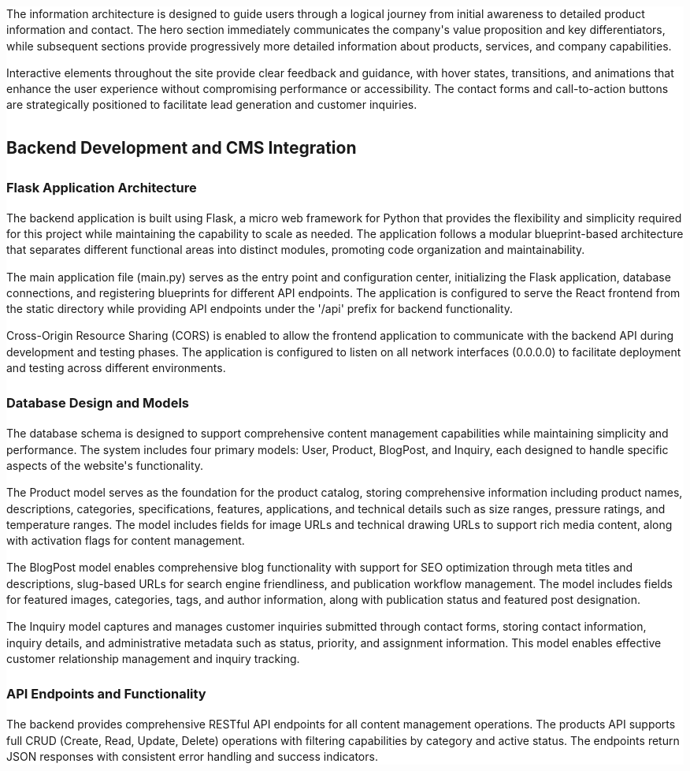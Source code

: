 The information architecture is designed to guide users through a logical journey from initial awareness to detailed product information and contact. The hero section immediately communicates the company's value proposition and key differentiators, while subsequent sections provide progressively more detailed information about products, services, and company capabilities.

Interactive elements throughout the site provide clear feedback and guidance, with hover states, transitions, and animations that enhance the user experience without compromising performance or accessibility. The contact forms and call-to-action buttons are strategically positioned to facilitate lead generation and customer inquiries.

## Backend Development and CMS Integration

### Flask Application Architecture

The backend application is built using Flask, a micro web framework for Python that provides the flexibility and simplicity required for this project while maintaining the capability to scale as needed. The application follows a modular blueprint-based architecture that separates different functional areas into distinct modules, promoting code organization and maintainability.

The main application file (main.py) serves as the entry point and configuration center, initializing the Flask application, database connections, and registering blueprints for different API endpoints. The application is configured to serve the React frontend from the static directory while providing API endpoints under the '/api' prefix for backend functionality.

Cross-Origin Resource Sharing (CORS) is enabled to allow the frontend application to communicate with the backend API during development and testing phases. The application is configured to listen on all network interfaces (0.0.0.0) to facilitate deployment and testing across different environments.

### Database Design and Models

The database schema is designed to support comprehensive content management capabilities while maintaining simplicity and performance. The system includes four primary models: User, Product, BlogPost, and Inquiry, each designed to handle specific aspects of the website's functionality.

The Product model serves as the foundation for the product catalog, storing comprehensive information including product names, descriptions, categories, specifications, features, applications, and technical details such as size ranges, pressure ratings, and temperature ranges. The model includes fields for image URLs and technical drawing URLs to support rich media content, along with activation flags for content management.

The BlogPost model enables comprehensive blog functionality with support for SEO optimization through meta titles and descriptions, slug-based URLs for search engine friendliness, and publication workflow management. The model includes fields for featured images, categories, tags, and author information, along with publication status and featured post designation.

The Inquiry model captures and manages customer inquiries submitted through contact forms, storing contact information, inquiry details, and administrative metadata such as status, priority, and assignment information. This model enables effective customer relationship management and inquiry tracking.

### API Endpoints and Functionality

The backend provides comprehensive RESTful API endpoints for all content management operations. The products API supports full CRUD (Create, Read, Update, Delete) operations with filtering capabilities by category and active status. The endpoints return JSON responses with consistent error handling and success indicators.

